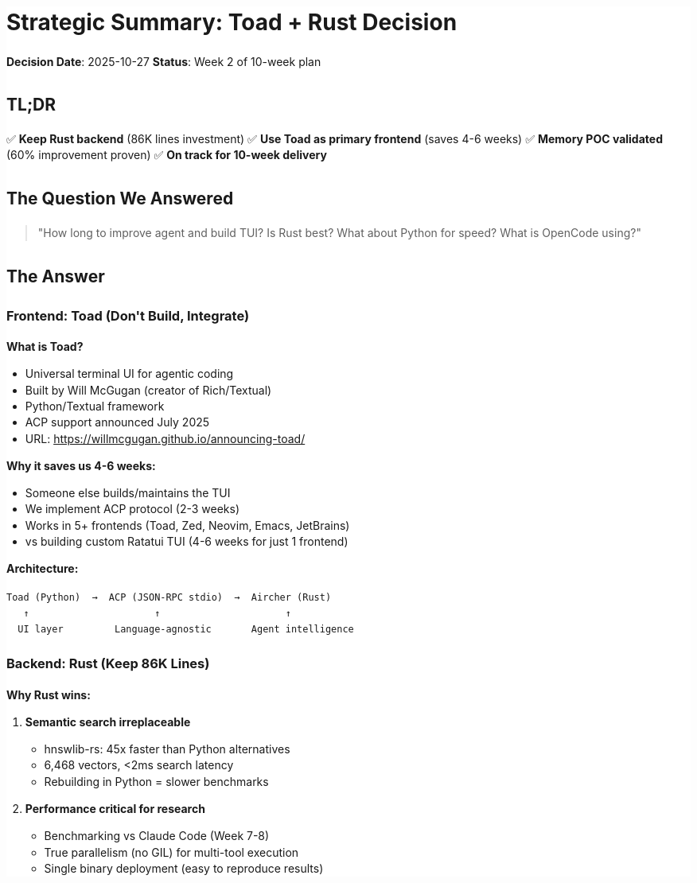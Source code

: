# Strategic Summary: Toad + Rust Decision

**Decision Date**: 2025-10-27
**Status**: Week 2 of 10-week plan

## TL;DR

✅ **Keep Rust backend** (86K lines investment)
✅ **Use Toad as primary frontend** (saves 4-6 weeks)
✅ **Memory POC validated** (60% improvement proven)
✅ **On track for 10-week delivery**

## The Question We Answered

> "How long to improve agent and build TUI? Is Rust best? What about Python for speed? What is OpenCode using?"

## The Answer

### Frontend: Toad (Don't Build, Integrate)

**What is Toad?**
- Universal terminal UI for agentic coding
- Built by Will McGugan (creator of Rich/Textual)
- Python/Textual framework
- ACP support announced July 2025
- URL: https://willmcgugan.github.io/announcing-toad/

**Why it saves us 4-6 weeks:**
- Someone else builds/maintains the TUI
- We implement ACP protocol (2-3 weeks)
- Works in 5+ frontends (Toad, Zed, Neovim, Emacs, JetBrains)
- vs building custom Ratatui TUI (4-6 weeks for just 1 frontend)

**Architecture:**
```
Toad (Python)  →  ACP (JSON-RPC stdio)  →  Aircher (Rust)
   ↑                      ↑                      ↑
  UI layer         Language-agnostic       Agent intelligence
```

### Backend: Rust (Keep 86K Lines)

**Why Rust wins:**

1. **Semantic search irreplaceable**
   - hnswlib-rs: 45x faster than Python alternatives
   - 6,468 vectors, <2ms search latency
   - Rebuilding in Python = slower benchmarks

2. **Performance critical for research**
   - Benchmarking vs Claude Code (Week 7-8)
   - True parallelism (no GIL) for multi-tool execution
   - Single binary deployment (easy to reproduce results)
